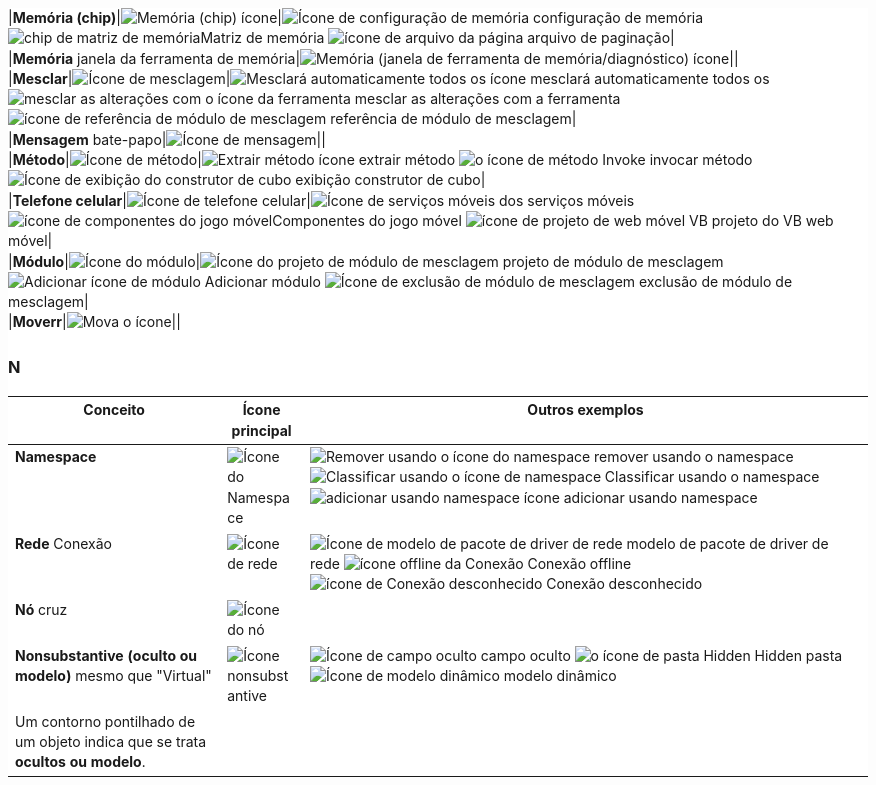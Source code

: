 |**Memória (chip)**|![Memória &#40;chip&#41; ícone](../../extensibility/ux-guidelines/media/vld-c-memory-chip.png "VLD_C_Memory_chip")|![Ícone de configuração de memória](../../extensibility/ux-guidelines/media/vld-c-memory-chip-memoryconfiguration.png "VLD_C_Memory_chip_MemoryConfiguration") configuração de memória ![chip de matriz de memória](../../extensibility/ux-guidelines/media/vld-c-memory-chip-memoryarray.png "VLD_C_Memory_chip_MemoryArray")Matriz de memória ![ícone de arquivo da página](../../extensibility/ux-guidelines/media/vld-c-memory-chip-pagefile.png "VLD_C_Memory_chip_PageFile") arquivo de paginação|  
|**Memória** janela da ferramenta de memória|![Memória &#40;janela de ferramenta de memória&#47;diagnóstico&#41; ícone](../../extensibility/ux-guidelines/media/vld-c-memory-diagnostics.png "VLD_C_Memory_diagnostics")||  
|**Mesclar**|![Ícone de mesclagem](../../extensibility/ux-guidelines/media/vld-c-merge.png "VLD_C_Merge")|![Mesclará automaticamente todos os ícone](../../extensibility/ux-guidelines/media/vld-c-merge-automergeall.png "VLD_C_Merge_AutomergeAll") mesclará automaticamente todos os ![mesclar as alterações com o ícone da ferramenta](../../extensibility/ux-guidelines/media/vld-c-merge-mergechangeswithtool.png "VLD_C_Merge_MergeChangesWithTool") mesclar as alterações com a ferramenta ![ícone de referência de módulo de mesclagem](../../extensibility/ux-guidelines/media/vld-c-merge-mergemodulereference.png "VLD_C_Merge_MergeModuleReference") referência de módulo de mesclagem|  
|**Mensagem** bate-papo|![Ícone de mensagem](../../extensibility/ux-guidelines/media/vld-c-message.png "VLD_C_Message")||  
|**Método**|![Ícone de método](../../extensibility/ux-guidelines/media/vld-c-method.png "VLD_C_Method")|![Extrair método ícone](../../extensibility/ux-guidelines/media/vld-c-method-extractmethod.png "VLD_C_Method_ExtractMethod") extrair método ![o ícone de método Invoke](../../extensibility/ux-guidelines/media/vld-c-method-invokemethod.png "VLD_C_Method_InvokeMethod") invocar método ![Ícone de exibição do construtor de cubo](../../extensibility/ux-guidelines/media/vld-c-method-cubebuilderview.png "VLD_C_Method_CubeBuilderView") exibição construtor de cubo|  
|**Telefone celular**|![Ícone de telefone celular](../../extensibility/ux-guidelines/media/vld-c-mobilephone.png "VLD_C_MobilePhone")|![Ícone de serviços móveis](../../extensibility/ux-guidelines/media/vld-c-mobilephone-mobileservices.png "VLD_C_MobilePhone_MobileServices") dos serviços móveis ![ícone de componentes do jogo móvel](../../extensibility/ux-guidelines/media/vld-c-mobilephone-mobilegamecomponents.png "VLD_C_MobilePhone_MobileGameComponents")Componentes do jogo móvel ![ícone de projeto de web móvel VB](../../extensibility/ux-guidelines/media/vld-c-mobilephone-vbmobilewebproject.png "VLD_C_MobilePhone_VBMobileWebProject") projeto do VB web móvel|  
|**Módulo**|![Ícone do módulo](../../extensibility/ux-guidelines/media/vld-c-module.png "VLD_C_Module")|![Ícone do projeto de módulo de mesclagem](../../extensibility/ux-guidelines/media/vld-c-module-mergemoduleproject.png "VLD_C_Module_MergeModuleProject") projeto de módulo de mesclagem ![Adicionar ícone de módulo](../../extensibility/ux-guidelines/media/vld-c-module-addmodule.png "VLD_C_Module_AddModule") Adicionar módulo ![ Ícone de exclusão de módulo de mesclagem](../../extensibility/ux-guidelines/media/vld-c-module-mergemoduleexclude.png "VLD_C_Module_MergeModuleExclude") exclusão de módulo de mesclagem|  
|**Moverr**|![Mova o ícone](../../extensibility/ux-guidelines/media/vld-c-move.png "VLD_C_Move")||  
  
###  <a name="BKMK_VLDConceptsN"></a> N  
  
|Conceito|Ícone principal|Outros exemplos|  
|-------------|---------------|--------------------|  
|**Namespace**|![Ícone do Namespace](../../extensibility/ux-guidelines/media/vld-c-namespace.png "VLD_C_Namespace")|![Remover usando o ícone do namespace](../../extensibility/ux-guidelines/media/vld-c-namespace-removeusingnamespace.png "VLD_C_Namespace_RemoveUsingNamespace") remover usando o namespace ![Classificar usando o ícone de namespace](../../extensibility/ux-guidelines/media/vld-c-namespace-sortusingnamespace.png "VLD_C_Namespace_SortUsingNamespace ") Classificar usando o namespace ![adicionar usando namespace ícone](../../extensibility/ux-guidelines/media/vld-c-namespace-addusingnamespace.png "VLD_C_Namespace_AddUsingNamespace") adicionar usando namespace|  
|**Rede** Conexão|![Ícone de rede](../../extensibility/ux-guidelines/media/vld-c-network.png "VLD_C_Network")|![Ícone de modelo de pacote de driver de rede](../../extensibility/ux-guidelines/media/vld-c-network-networkdriverpackagetemplate.png "VLD_C_Network_NetworkDriverPackageTemplate") modelo de pacote de driver de rede ![ícone offline da Conexão](../../extensibility/ux-guidelines/media/vld-c-network-connectionoffline.png "VLD_C_Network_ ConnectionOffline") Conexão offline ![ícone de Conexão desconhecido](../../extensibility/ux-guidelines/media/vld-c-network-connectionunknown.png "VLD_C_Network_ConnectionUnknown") Conexão desconhecido|  
|**Nó** cruz|![Ícone do nó](../../extensibility/ux-guidelines/media/vld-c-node.png "VLD_C_Node")||  
|**Nonsubstantive (oculto ou modelo)** mesmo que "Virtual"|![Ícone nonsubstantive](../../extensibility/ux-guidelines/media/vld-c-nonsubstantive.png "VLD_C_Nonsubstantive")|![Ícone de campo oculto](../../extensibility/ux-guidelines/media/vld-c-nonsubstantive-hiddenfield.png "VLD_C_Nonsubstantive_HiddenField") campo oculto ![o ícone de pasta Hidden](../../extensibility/ux-guidelines/media/vld-c-nonsubstantive-hiddenfolder.png "VLD_C_Nonsubstantive_HiddenFolder") Hidden pasta ![Ícone de modelo dinâmico](../../extensibility/ux-guidelines/media/vld-c-nonsubstantive-dynamictemplate.png "VLD_C_Nonsubstantive_DynamicTemplate") modelo dinâmico|  
|Um contorno pontilhado de um objeto indica que se trata **ocultos ou modelo**.|||  
